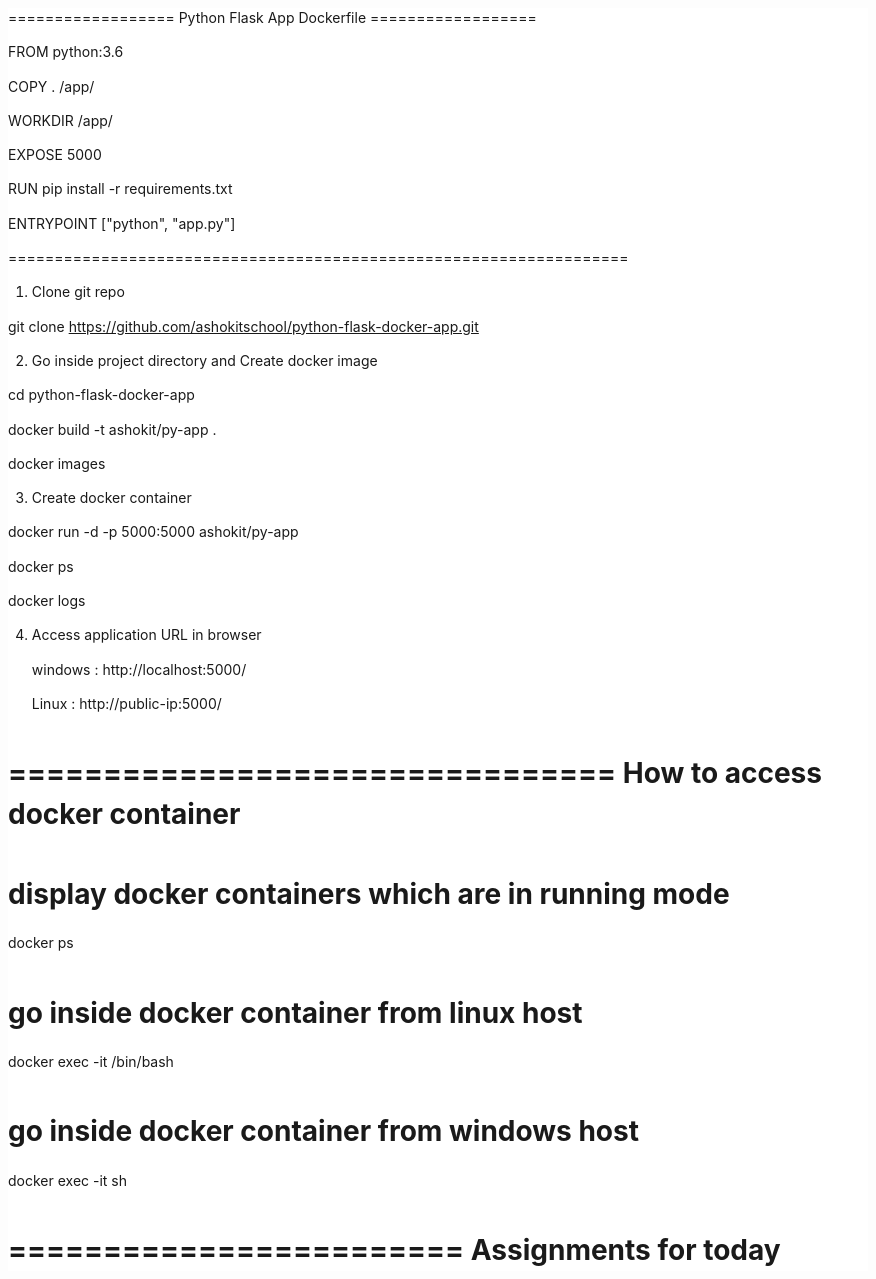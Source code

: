 ================== Python Flask App Dockerfile ==================

FROM python:3.6

COPY . /app/

WORKDIR /app/

EXPOSE 5000

RUN pip install -r requirements.txt

ENTRYPOINT ["python", "app.py"]

===================================================================


1) Clone git repo

git clone https://github.com/ashokitschool/python-flask-docker-app.git

2) Go inside project directory and Create docker image

cd python-flask-docker-app

docker build -t ashokit/py-app .

docker images

3) Create docker container

docker run -d -p 5000:5000 ashokit/py-app

docker ps

docker logs <container-id>

4) Access application URL in browser

	windows : http://localhost:5000/

	Linux : http://public-ip:5000/


================================
How to access docker container
================================

# display docker containers which are in running mode
docker ps

# go inside docker container from linux host
docker exec -it <container-id> /bin/bash

# go inside docker container from windows host
docker exec -it <container-id> sh


========================
Assignments for today
========================
